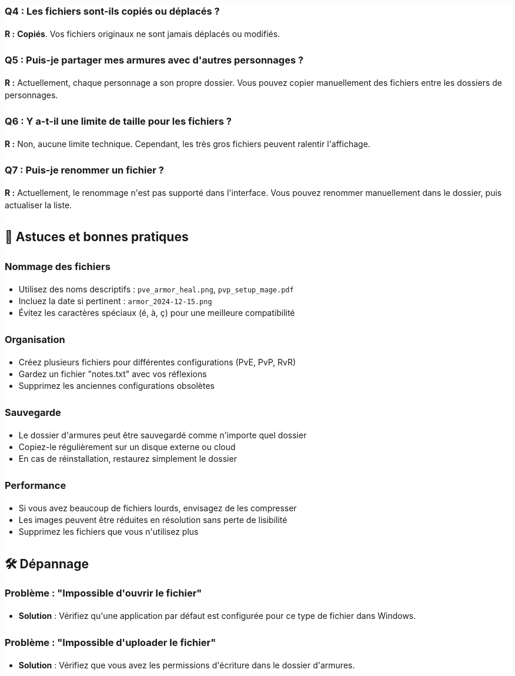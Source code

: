 ### Q4 : Les fichiers sont-ils copiés ou déplacés ?
**R :** **Copiés**. Vos fichiers originaux ne sont jamais déplacés ou modifiés.

### Q5 : Puis-je partager mes armures avec d'autres personnages ?
**R :** Actuellement, chaque personnage a son propre dossier. Vous pouvez copier manuellement des fichiers entre les dossiers de personnages.

### Q6 : Y a-t-il une limite de taille pour les fichiers ?
**R :** Non, aucune limite technique. Cependant, les très gros fichiers peuvent ralentir l'affichage.

### Q7 : Puis-je renommer un fichier ?
**R :** Actuellement, le renommage n'est pas supporté dans l'interface. Vous pouvez renommer manuellement dans le dossier, puis actualiser la liste.

## 🚀 Astuces et bonnes pratiques

### Nommage des fichiers
- Utilisez des noms descriptifs : `pve_armor_heal.png`, `pvp_setup_mage.pdf`
- Incluez la date si pertinent : `armor_2024-12-15.png`
- Évitez les caractères spéciaux (é, à, ç) pour une meilleure compatibilité

### Organisation
- Créez plusieurs fichiers pour différentes configurations (PvE, PvP, RvR)
- Gardez un fichier "notes.txt" avec vos réflexions
- Supprimez les anciennes configurations obsolètes

### Sauvegarde
- Le dossier d'armures peut être sauvegardé comme n'importe quel dossier
- Copiez-le régulièrement sur un disque externe ou cloud
- En cas de réinstallation, restaurez simplement le dossier

### Performance
- Si vous avez beaucoup de fichiers lourds, envisagez de les compresser
- Les images peuvent être réduites en résolution sans perte de lisibilité
- Supprimez les fichiers que vous n'utilisez plus

## 🛠️ Dépannage

### Problème : "Impossible d'ouvrir le fichier"
- **Solution** : Vérifiez qu'une application par défaut est configurée pour ce type de fichier dans Windows.

### Problème : "Impossible d'uploader le fichier"
- **Solution** : Vérifiez que vous avez les permissions d'écriture dans le dossier d'armures.
